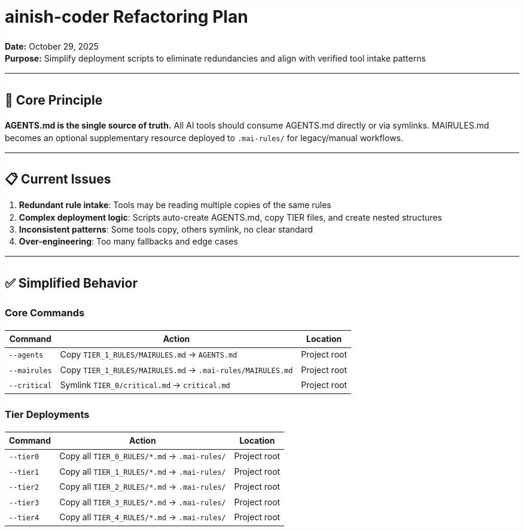 # ainish-coder Refactoring Plan

**Date:** October 29, 2025  
**Purpose:** Simplify deployment scripts to eliminate redundancies and align with verified tool intake patterns

---

## 🎯 Core Principle

**AGENTS.md is the single source of truth.** All AI tools should consume AGENTS.md directly or via symlinks. MAIRULES.md becomes an optional supplementary resource deployed to `.mai-rules/` for legacy/manual workflows.

---

## 📋 Current Issues

1. **Redundant rule intake**: Tools may be reading multiple copies of the same rules
2. **Complex deployment logic**: Scripts auto-create AGENTS.md, copy TIER files, and create nested structures
3. **Inconsistent patterns**: Some tools copy, others symlink, no clear standard
4. **Over-engineering**: Too many fallbacks and edge cases

---

## ✅ Simplified Behavior

### Core Commands

| Command | Action | Location |
|---------|--------|----------|
| `--agents` | Copy `TIER_1_RULES/MAIRULES.md` → `AGENTS.md` | Project root |
| `--mairules` | Copy `TIER_1_RULES/MAIRULES.md` → `.mai-rules/MAIRULES.md` | Project root |
| `--critical` | Symlink `TIER_0/critical.md` → `critical.md` | Project root |

### Tier Deployments

| Command | Action | Location |
|---------|--------|----------|
| `--tier0` | Copy all `TIER_0_RULES/*.md` → `.mai-rules/` | Project root |
| `--tier1` | Copy all `TIER_1_RULES/*.md` → `.mai-rules/` | Project root |
| `--tier2` | Copy all `TIER_2_RULES/*.md` → `.mai-rules/` | Project root |
| `--tier3` | Copy all `TIER_3_RULES/*.md` → `.mai-rules/` | Project root |
| `--tier4` | Copy all `TIER_4_RULES/*.md` → `.mai-rules/` | Project root |
